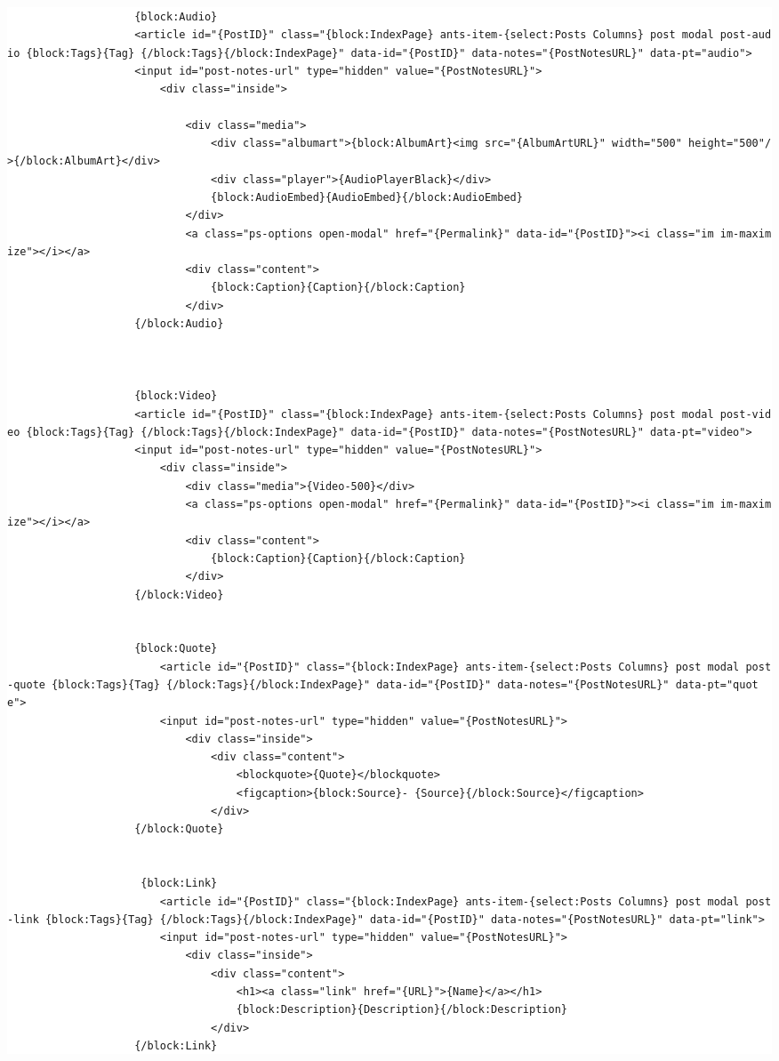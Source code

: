                         {block:Audio}      
                        <article id="{PostID}" class="{block:IndexPage} ants-item-{select:Posts Columns} post modal post-audio {block:Tags}{Tag} {/block:Tags}{/block:IndexPage}" data-id="{PostID}" data-notes="{PostNotesURL}" data-pt="audio">
                        <input id="post-notes-url" type="hidden" value="{PostNotesURL}">
                            <div class="inside">
                            
                                <div class="media">
                                    <div class="albumart">{block:AlbumArt}<img src="{AlbumArtURL}" width="500" height="500"/>{/block:AlbumArt}</div>
                                    <div class="player">{AudioPlayerBlack}</div>
                                    {block:AudioEmbed}{AudioEmbed}{/block:AudioEmbed}
                                </div>
                                <a class="ps-options open-modal" href="{Permalink}" data-id="{PostID}"><i class="im im-maximize"></i></a>
                                <div class="content">
                                    {block:Caption}{Caption}{/block:Caption}
                                </div>
                        {/block:Audio}      
            
            
        
                        {block:Video}
                        <article id="{PostID}" class="{block:IndexPage} ants-item-{select:Posts Columns} post modal post-video {block:Tags}{Tag} {/block:Tags}{/block:IndexPage}" data-id="{PostID}" data-notes="{PostNotesURL}" data-pt="video">
                        <input id="post-notes-url" type="hidden" value="{PostNotesURL}">
                            <div class="inside">
                                <div class="media">{Video-500}</div>
                                <a class="ps-options open-modal" href="{Permalink}" data-id="{PostID}"><i class="im im-maximize"></i></a>
                                <div class="content">
                                    {block:Caption}{Caption}{/block:Caption}
                                </div>
                        {/block:Video}
                
            
                        {block:Quote}
                            <article id="{PostID}" class="{block:IndexPage} ants-item-{select:Posts Columns} post modal post-quote {block:Tags}{Tag} {/block:Tags}{/block:IndexPage}" data-id="{PostID}" data-notes="{PostNotesURL}" data-pt="quote">
                            <input id="post-notes-url" type="hidden" value="{PostNotesURL}">
                                <div class="inside">
                                    <div class="content">
                                        <blockquote>{Quote}</blockquote>
                                        <figcaption>{block:Source}- {Source}{/block:Source}</figcaption>
                                    </div>
                        {/block:Quote}      
                    
                
                         {block:Link}
                            <article id="{PostID}" class="{block:IndexPage} ants-item-{select:Posts Columns} post modal post-link {block:Tags}{Tag} {/block:Tags}{/block:IndexPage}" data-id="{PostID}" data-notes="{PostNotesURL}" data-pt="link">
                            <input id="post-notes-url" type="hidden" value="{PostNotesURL}">
                                <div class="inside">
                                    <div class="content">
                                        <h1><a class="link" href="{URL}">{Name}</a></h1>
                                        {block:Description}{Description}{/block:Description}
                                    </div>
                        {/block:Link}   
          